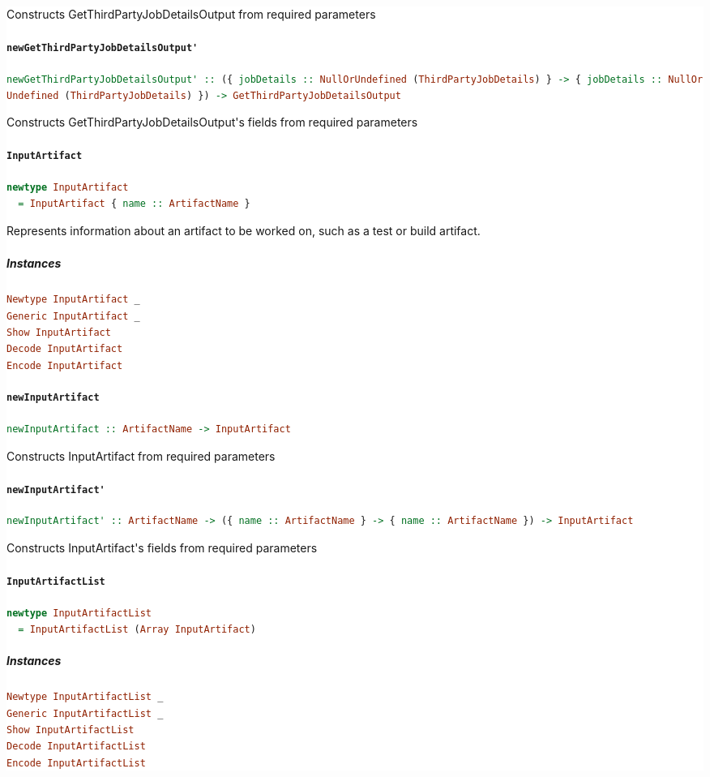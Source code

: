 Constructs GetThirdPartyJobDetailsOutput from required parameters

#### `newGetThirdPartyJobDetailsOutput'`

``` purescript
newGetThirdPartyJobDetailsOutput' :: ({ jobDetails :: NullOrUndefined (ThirdPartyJobDetails) } -> { jobDetails :: NullOrUndefined (ThirdPartyJobDetails) }) -> GetThirdPartyJobDetailsOutput
```

Constructs GetThirdPartyJobDetailsOutput's fields from required parameters

#### `InputArtifact`

``` purescript
newtype InputArtifact
  = InputArtifact { name :: ArtifactName }
```

<p>Represents information about an artifact to be worked on, such as a test or build artifact.</p>

##### Instances
``` purescript
Newtype InputArtifact _
Generic InputArtifact _
Show InputArtifact
Decode InputArtifact
Encode InputArtifact
```

#### `newInputArtifact`

``` purescript
newInputArtifact :: ArtifactName -> InputArtifact
```

Constructs InputArtifact from required parameters

#### `newInputArtifact'`

``` purescript
newInputArtifact' :: ArtifactName -> ({ name :: ArtifactName } -> { name :: ArtifactName }) -> InputArtifact
```

Constructs InputArtifact's fields from required parameters

#### `InputArtifactList`

``` purescript
newtype InputArtifactList
  = InputArtifactList (Array InputArtifact)
```

##### Instances
``` purescript
Newtype InputArtifactList _
Generic InputArtifactList _
Show InputArtifactList
Decode InputArtifactList
Encode InputArtifactList
```
